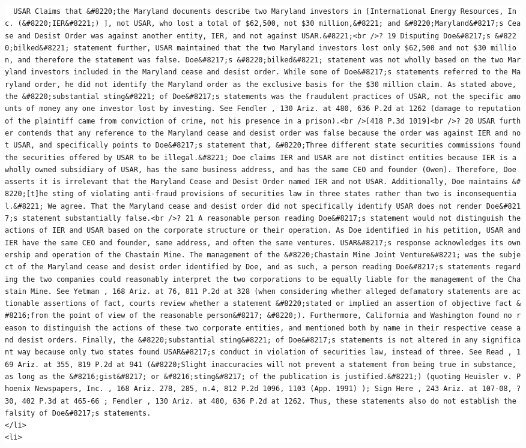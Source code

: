       USAR Claims that &#8220;the Maryland documents describe two Maryland investors in [International Energy Resources, Inc. (&#8220;IER&#8221;) ], not USAR, who lost a total of $62,500, not $30 million,&#8221; and &#8220;Maryland&#8217;s Cease and Desist Order was against another entity, IER, and not against USAR.&#8221;<br />? 19 Disputing Doe&#8217;s &#8220;bilked&#8221; statement further, USAR maintained that the two Maryland investors lost only $62,500 and not $30 million, and therefore the statement was false. Doe&#8217;s &#8220;bilked&#8221; statement was not wholly based on the two Maryland investors included in the Maryland cease and desist order. While some of Doe&#8217;s statements referred to the Maryland order, he did not identify the Maryland order as the exclusive basis for the $30 million claim. As stated above, the &#8220;substantial sting&#8221; of Doe&#8217;s statements was the fraudulent practices of USAR, not the specific amounts of money any one investor lost by investing. See Fendler , 130 Ariz. at 480, 636 P.2d at 1262 (damage to reputation of the plaintiff came from conviction of crime, not his presence in a prison).<br />[418 P.3d 1019]<br />? 20 USAR further contends that any reference to the Maryland cease and desist order was false because the order was against IER and not USAR, and specifically points to Doe&#8217;s statement that, &#8220;Three different state securities commissions found the securities offered by USAR to be illegal.&#8221; Doe claims IER and USAR are not distinct entities because IER is a wholly owned subsidiary of USAR, has the same business address, and has the same CEO and founder (Owen). Therefore, Doe asserts it is irrelevant that the Maryland Cease and Desist Order named IER and not USAR. Additionally, Doe maintains &#8220;[t]he sting of violating anti-fraud provisions of securities law in three states rather than two is inconsequential.&#8221; We agree. That the Maryland cease and desist order did not specifically identify USAR does not render Doe&#8217;s statement substantially false.<br />? 21 A reasonable person reading Doe&#8217;s statement would not distinguish the actions of IER and USAR based on the corporate structure or their operation. As Doe identified in his petition, USAR and IER have the same CEO and founder, same address, and often the same ventures. USAR&#8217;s response acknowledges its ownership and operation of the Chastain Mine. The management of the &#8220;Chastain Mine Joint Venture&#8221; was the subject of the Maryland cease and desist order identified by Doe, and as such, a person reading Doe&#8217;s statements regarding the two companies could reasonably interpret the two corporations to be equally liable for the management of the Chastain Mine. See Yetman , 168 Ariz. at 76, 811 P.2d at 328 (when considering whether alleged defamatory statements are actionable assertions of fact, courts review whether a statement &#8220;stated or implied an assertion of objective fact &#8216;from the point of view of the reasonable person&#8217; &#8220;). Furthermore, California and Washington found no reason to distinguish the actions of these two corporate entities, and mentioned both by name in their respective cease and desist orders. Finally, the &#8220;substantial sting&#8221; of Doe&#8217;s statements is not altered in any significant way because only two states found USAR&#8217;s conduct in violation of securities law, instead of three. See Read , 169 Ariz. at 355, 819 P.2d at 941 (&#8220;Slight inaccuracies will not prevent a statement from being true in substance, as long as the &#8216;gist&#8217; or &#8216;sting&#8217; of the publication is justified.&#8221;) (quoting Heuisler v. Phoenix Newspapers, Inc. , 168 Ariz. 278, 285, n.4, 812 P.2d 1096, 1103 (App. 1991) ); Sign Here , 243 Ariz. at 107-08, ? 30, 402 P.3d at 465-66 ; Fendler , 130 Ariz. at 480, 636 P.2d at 1262. Thus, these statements also do not establish the falsity of Doe&#8217;s statements.
    </li>
    <li>